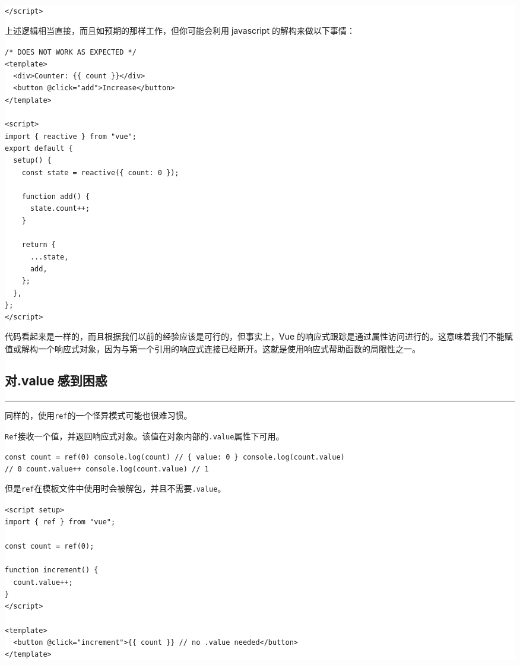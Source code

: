 ```vue
</script>
```

上述逻辑相当直接，而且如预期的那样工作，但你可能会利用 javascript 的解构来做以下事情：

```vue
/* DOES NOT WORK AS EXPECTED */
<template>
  <div>Counter: {{ count }}</div>
  <button @click="add">Increase</button>
</template>

<script>
import { reactive } from "vue";
export default {
  setup() {
    const state = reactive({ count: 0 });

    function add() {
      state.count++;
    }

    return {
      ...state,
      add,
    };
  },
};
</script>
```

代码看起来是一样的，而且根据我们以前的经验应该是可行的，但事实上，Vue 的响应式跟踪是通过属性访问进行的。这意味着我们不能赋值或解构一个响应式对象，因为与第一个引用的响应式连接已经断开。这就是使用响应式帮助函数的局限性之一。

## 对.value 感到困惑

---

同样的，使用`ref`的一个怪异模式可能也很难习惯。

`Ref`接收一个值，并返回响应式对象。该值在对象内部的`.value`属性下可用。

```vue
const count = ref(0) console.log(count) // { value: 0 } console.log(count.value)
// 0 count.value++ console.log(count.value) // 1
```

但是`ref`在模板文件中使用时会被解包，并且不需要`.value`。

```vue
<script setup>
import { ref } from "vue";

const count = ref(0);

function increment() {
  count.value++;
}
</script>

<template>
  <button @click="increment">{{ count }} // no .value needed</button>
</template>
```

